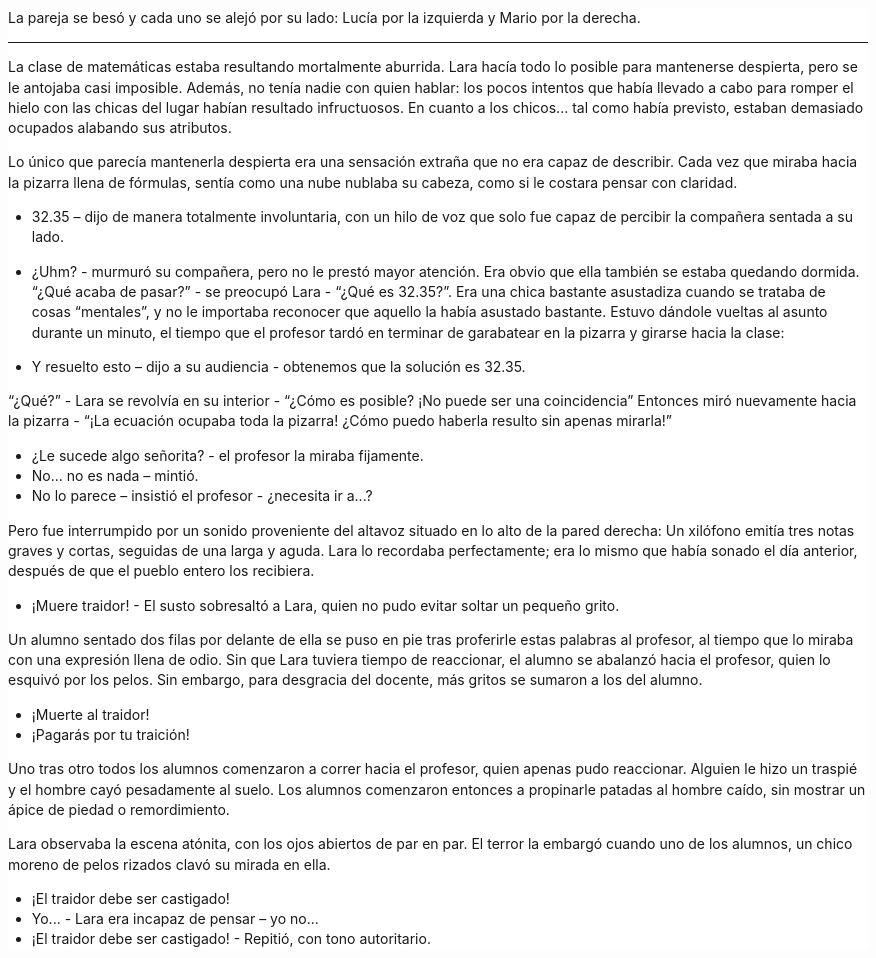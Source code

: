 La pareja se besó y cada uno se alejó por su lado: Lucía por la izquierda y Mario por la derecha.

***

La clase de matemáticas estaba resultando mortalmente aburrida. Lara hacía todo lo posible para mantenerse despierta, pero se le antojaba casi imposible. Además, no tenía nadie con quien hablar: los pocos intentos que había llevado a cabo para romper el hielo con las chicas del lugar habían resultado infructuosos. En cuanto a los chicos... tal como había previsto, estaban demasiado ocupados alabando sus atributos.

Lo único que parecía mantenerla despierta era una sensación extraña que no era capaz de describir. Cada vez que miraba hacia la pizarra llena de fórmulas, sentía como una nube nublaba su cabeza, como si le costara pensar con claridad.

- 32.35 – dijo de manera totalmente involuntaria, con un hilo de voz que solo fue capaz de percibir la compañera sentada a su lado.
- ¿Uhm? - murmuró su compañera, pero no le prestó mayor atención. Era obvio que ella también se estaba quedando dormida.
“¿Qué acaba de pasar?” - se preocupó Lara - “¿Qué es 32.35?”. Era una chica bastante asustadiza cuando se trataba de cosas “mentales”, y no le importaba reconocer que aquello la había asustado bastante. Estuvo dándole vueltas al asunto durante un minuto, el tiempo que el profesor tardó en terminar de garabatear en la pizarra y girarse hacia la clase:

- Y resuelto esto – dijo a su audiencia - obtenemos que la solución es 32.35.

“¿Qué?” - Lara se revolvía en su interior - “¿Cómo es posible? ¡No puede ser una coincidencia” Entonces miró nuevamente hacia la pizarra - “¡La ecuación ocupaba toda la pizarra! ¿Cómo puedo haberla resulto sin apenas mirarla!”

- ¿Le sucede algo señorita? - el profesor la miraba fijamente.
- No... no es nada – mintió.
- No lo parece – insistió el profesor - ¿necesita ir a...?

Pero fue interrumpido por un sonido proveniente del altavoz situado en lo alto de la pared derecha: Un xilófono emitía tres notas graves y cortas, seguidas de una larga y aguda. Lara lo recordaba perfectamente; era lo mismo que había sonado el día anterior, después de que el pueblo entero los recibiera.

- ¡Muere traidor! - El susto sobresaltó a Lara, quien no pudo evitar soltar un pequeño grito.

Un alumno sentado dos filas por delante de ella se puso en pie tras proferirle estas palabras al profesor, al tiempo que lo miraba con una expresión llena de odio. Sin que Lara tuviera tiempo de reaccionar, el alumno se abalanzó hacia el profesor, quien lo esquivó por los pelos. Sin embargo, para desgracia del docente, más gritos se sumaron a los del alumno.

- ¡Muerte al traidor!
- ¡Pagarás por tu traición!

Uno tras otro todos los alumnos comenzaron a correr hacia el profesor, quien apenas pudo reaccionar. Alguien le hizo un traspié y el hombre cayó pesadamente al suelo. Los alumnos comenzaron entonces a propinarle patadas al hombre caído, sin mostrar un ápice de piedad o remordimiento.

Lara observaba la escena atónita, con los ojos abiertos de par en par. El terror la embargó cuando uno de los alumnos, un chico moreno de pelos rizados clavó su mirada en ella.

- ¡El traidor debe ser castigado!
- Yo... - Lara era incapaz de pensar – yo no...
- ¡El traidor debe ser castigado! - Repitió, con tono autoritario. 
